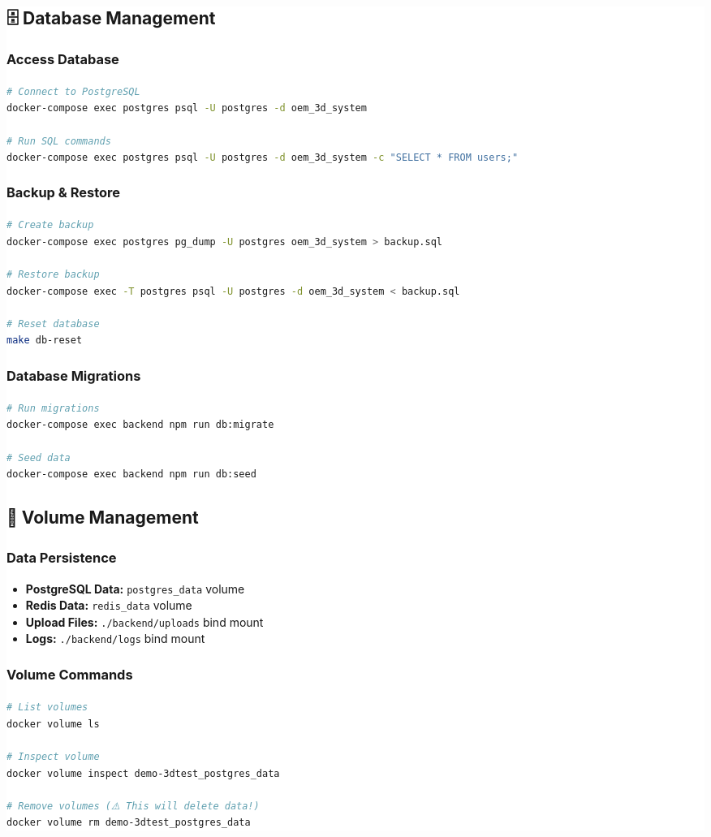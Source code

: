 ## 🗄️ Database Management

### Access Database
```bash
# Connect to PostgreSQL
docker-compose exec postgres psql -U postgres -d oem_3d_system

# Run SQL commands
docker-compose exec postgres psql -U postgres -d oem_3d_system -c "SELECT * FROM users;"
```

### Backup & Restore
```bash
# Create backup
docker-compose exec postgres pg_dump -U postgres oem_3d_system > backup.sql

# Restore backup
docker-compose exec -T postgres psql -U postgres -d oem_3d_system < backup.sql

# Reset database
make db-reset
```

### Database Migrations
```bash
# Run migrations
docker-compose exec backend npm run db:migrate

# Seed data
docker-compose exec backend npm run db:seed
```

## 📁 Volume Management

### Data Persistence
- **PostgreSQL Data:** `postgres_data` volume
- **Redis Data:** `redis_data` volume
- **Upload Files:** `./backend/uploads` bind mount
- **Logs:** `./backend/logs` bind mount

### Volume Commands
```bash
# List volumes
docker volume ls

# Inspect volume
docker volume inspect demo-3dtest_postgres_data

# Remove volumes (⚠️ This will delete data!)
docker volume rm demo-3dtest_postgres_data
```
